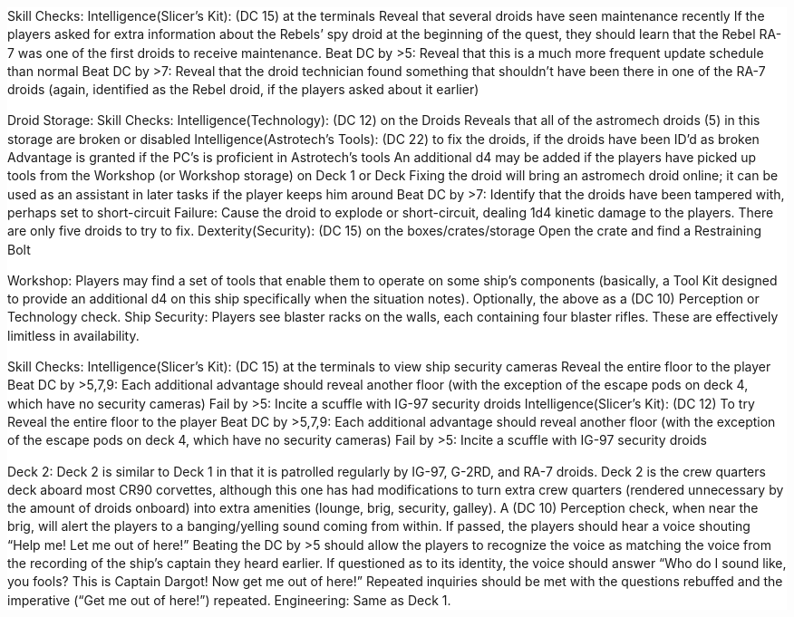 Skill Checks:
Intelligence(Slicer’s Kit): (DC 15) at the terminals
Reveal that several droids have seen maintenance recently
If the players asked for extra information about the Rebels’ spy droid at the beginning of the quest, they should learn that the Rebel RA-7 was one of the first droids to receive maintenance.
Beat DC by >5: Reveal that this is a much more frequent update schedule than normal
Beat DC by >7: Reveal that the droid technician found something that shouldn’t have been there in one of the RA-7 droids (again, identified as the Rebel droid, if the players asked about it earlier)

Droid Storage:
Skill Checks:
Intelligence(Technology): (DC 12) on the Droids
Reveals that all of the astromech droids (5) in this storage are broken or disabled
Intelligence(Astrotech’s Tools): (DC 22) to fix the droids, if the droids have been ID’d as broken
Advantage is granted if the PC’s is proficient in Astrotech’s tools
An additional d4 may be added if the players have picked up tools from the Workshop (or Workshop storage) on Deck 1 or Deck
Fixing the droid will bring an astromech droid online; it can be used as an assistant in later tasks if the player keeps him around
Beat DC by >7: Identify that the droids have been tampered with, perhaps set to short-circuit
Failure: Cause the droid to explode or short-circuit, dealing 1d4 kinetic damage to the players. There are only five droids to try to fix.
Dexterity(Security): (DC 15) on the boxes/crates/storage
Open the crate and find a Restraining Bolt


Workshop:
Players may find a set of tools that enable them to operate on some ship’s components (basically, a Tool Kit designed to provide an additional d4 on this ship specifically when the situation notes). Optionally, the above as a (DC 10) Perception or Technology check.
Ship Security:
Players see blaster racks on the walls, each containing four blaster rifles. These are effectively limitless in availability.

Skill Checks:
Intelligence(Slicer’s Kit): (DC 15) at the terminals to view ship security cameras
Reveal the entire floor to the player
Beat DC by >5,7,9: Each additional advantage should reveal another floor (with the exception of the escape pods on deck 4, which have no security cameras)
Fail by >5: Incite a scuffle with IG-97 security droids
Intelligence(Slicer’s Kit): (DC 12) To try
Reveal the entire floor to the player
Beat DC by >5,7,9: Each additional advantage should reveal another floor (with the exception of the escape pods on deck 4, which have no security cameras)
Fail by >5: Incite a scuffle with IG-97 security droids

Deck 2:
Deck 2 is similar to Deck 1 in that it is patrolled regularly by IG-97, G-2RD, and RA-7 droids. Deck 2 is the crew quarters deck aboard most CR90 corvettes, although this one has had modifications to turn extra crew quarters (rendered unnecessary by the amount of droids onboard) into extra amenities (lounge, brig, security, galley).
A (DC 10) Perception check, when near the brig, will alert the players to a banging/yelling sound coming from within. If passed, the players should hear a voice shouting “Help me! Let me out of here!” Beating the DC by >5 should allow the players to recognize the voice as matching the voice from the recording of the ship’s captain they heard earlier. If questioned as to its identity, the voice should answer “Who do I sound like, you fools? This is Captain Dargot! Now get me out of here!” Repeated inquiries should be met with the questions rebuffed and the imperative (“Get me out of here!”) repeated.
Engineering: 
Same as Deck 1.
